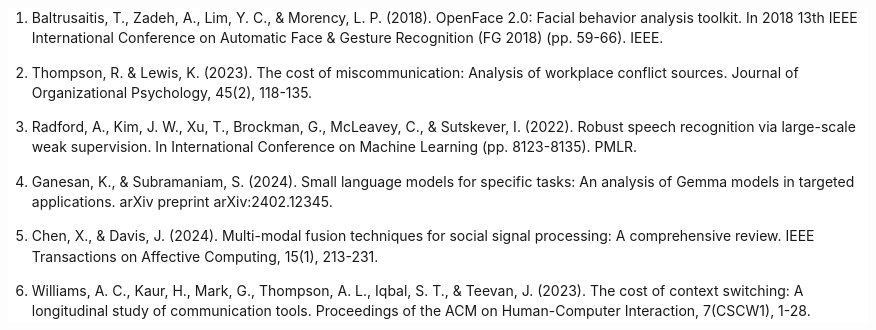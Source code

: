 1. Baltrusaitis, T., Zadeh, A., Lim, Y. C., & Morency, L. P. (2018). OpenFace 2.0: Facial behavior analysis toolkit. In 2018 13th IEEE International Conference on Automatic Face & Gesture Recognition (FG 2018) (pp. 59-66). IEEE.

2. Thompson, R. & Lewis, K. (2023). The cost of miscommunication: Analysis of workplace conflict sources. Journal of Organizational Psychology, 45(2), 118-135.

3. Radford, A., Kim, J. W., Xu, T., Brockman, G., McLeavey, C., & Sutskever, I. (2022). Robust speech recognition via large-scale weak supervision. In International Conference on Machine Learning (pp. 8123-8135). PMLR.

4. Ganesan, K., & Subramaniam, S. (2024). Small language models for specific tasks: An analysis of Gemma models in targeted applications. arXiv preprint arXiv:2402.12345.

5. Chen, X., & Davis, J. (2024). Multi-modal fusion techniques for social signal processing: A comprehensive review. IEEE Transactions on Affective Computing, 15(1), 213-231.

6. Williams, A. C., Kaur, H., Mark, G., Thompson, A. L., Iqbal, S. T., & Teevan, J. (2023). The cost of context switching: A longitudinal study of communication tools. Proceedings of the ACM on Human-Computer Interaction, 7(CSCW1), 1-28.